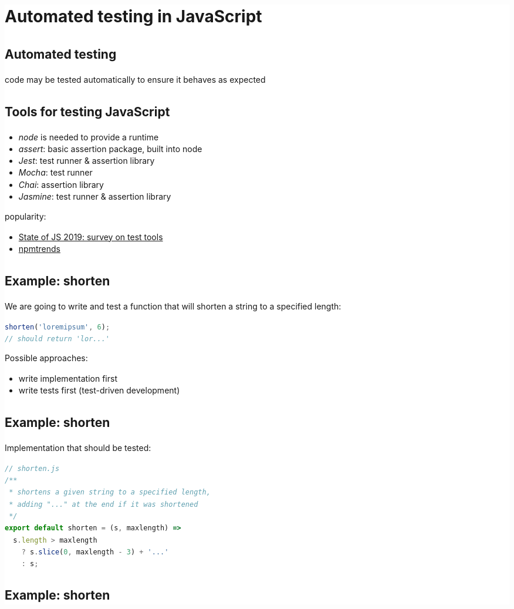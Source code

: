 # Automated testing in JavaScript

## Automated testing

code may be tested automatically to ensure it behaves as expected

## Tools for testing JavaScript

- _node_ is needed to provide a runtime
- _assert_: basic assertion package, built into node
- _Jest_: test runner & assertion library
- _Mocha_: test runner
- _Chai_: assertion library
- _Jasmine_: test runner & assertion library

popularity:

- [State of JS 2019: survey on test tools](https://2019.stateofjs.com/testing/)
- [npmtrends](https://www.npmtrends.com/jest-vs-mocha-vs-chai-vs-jasmine)

## Example: shorten

We are going to write and test a function that will shorten a string to a specified length:

```js
shorten('loremipsum', 6);
// should return 'lor...'
```

Possible approaches:

- write implementation first
- write tests first (test-driven development)

## Example: shorten

Implementation that should be tested:

```js
// shorten.js
/**
 * shortens a given string to a specified length,
 * adding "..." at the end if it was shortened
 */
export default shorten = (s, maxlength) =>
  s.length > maxlength
    ? s.slice(0, maxlength - 3) + '...'
    : s;
```

## Example: shorten
